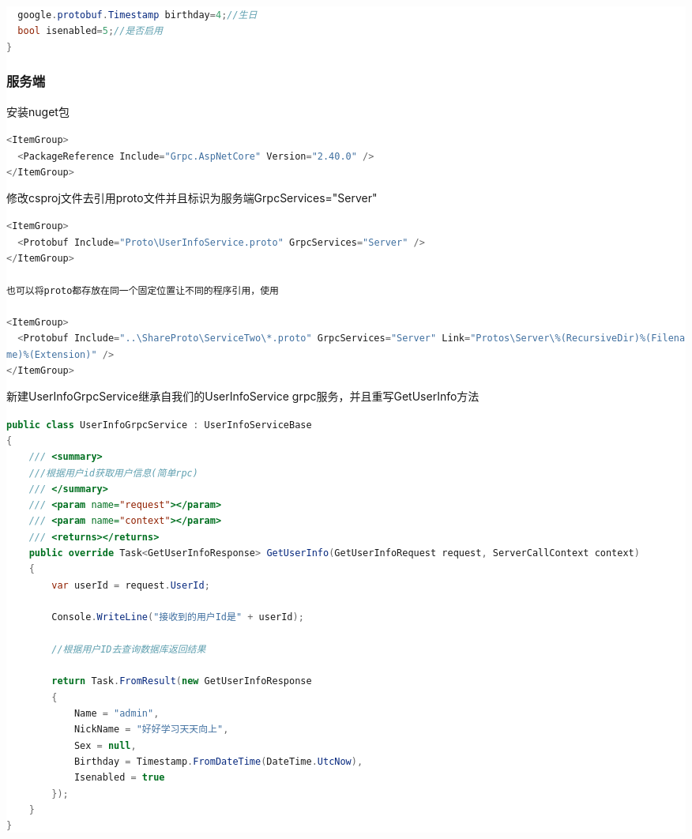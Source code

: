 ```csharp
  google.protobuf.Timestamp birthday=4;//生日
  bool isenabled=5;//是否启用
}
```

### 服务端

安装nuget包

```csharp
<ItemGroup>
  <PackageReference Include="Grpc.AspNetCore" Version="2.40.0" />
</ItemGroup>
```

修改csproj文件去引用proto文件并且标识为服务端GrpcServices="Server"

```csharp
<ItemGroup>
  <Protobuf Include="Proto\UserInfoService.proto" GrpcServices="Server" />
</ItemGroup>

也可以将proto都存放在同一个固定位置让不同的程序引用，使用

<ItemGroup>
  <Protobuf Include="..\ShareProto\ServiceTwo\*.proto" GrpcServices="Server" Link="Protos\Server\%(RecursiveDir)%(Filename)%(Extension)" />
</ItemGroup>      
```

新建UserInfoGrpcService继承自我们的UserInfoService grpc服务，并且重写GetUserInfo方法

```csharp
public class UserInfoGrpcService : UserInfoServiceBase
{
    /// <summary>
    ///根据用户id获取用户信息(简单rpc)
    /// </summary>
    /// <param name="request"></param>
    /// <param name="context"></param>
    /// <returns></returns>
    public override Task<GetUserInfoResponse> GetUserInfo(GetUserInfoRequest request, ServerCallContext context)
    {
        var userId = request.UserId;

        Console.WriteLine("接收到的用户Id是" + userId);

        //根据用户ID去查询数据库返回结果

        return Task.FromResult(new GetUserInfoResponse
        {
            Name = "admin",
            NickName = "好好学习天天向上",
            Sex = null,
            Birthday = Timestamp.FromDateTime(DateTime.UtcNow),
            Isenabled = true
        });
    }
}
```
